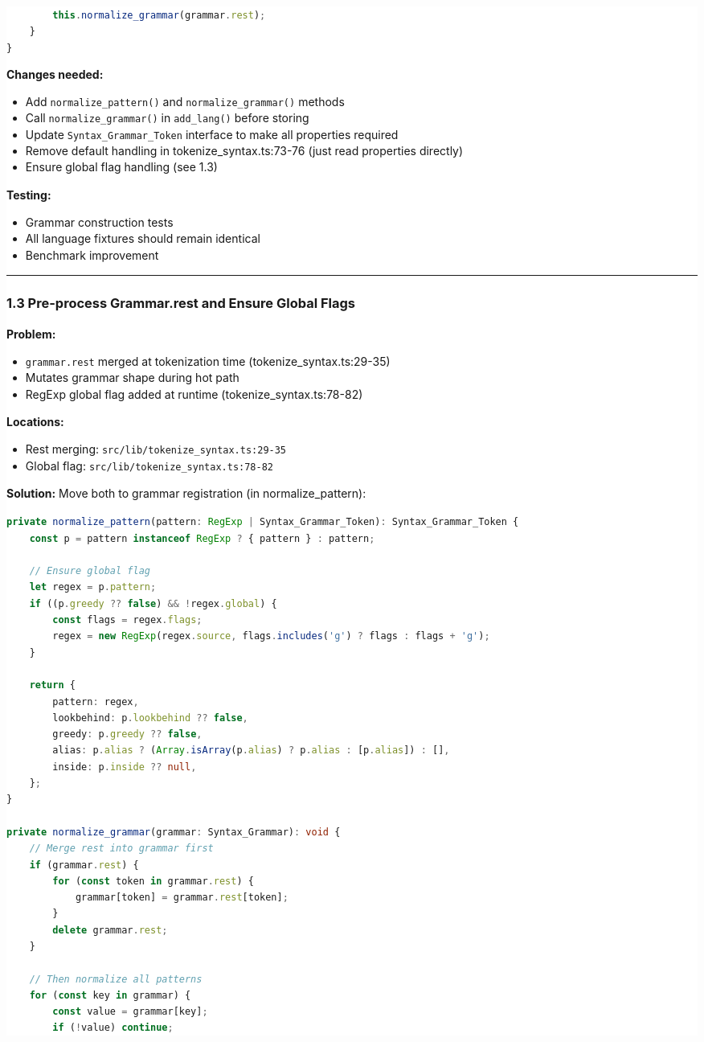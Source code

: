 ```typescript
        this.normalize_grammar(grammar.rest);
    }
}
```

**Changes needed:**
- Add `normalize_pattern()` and `normalize_grammar()` methods
- Call `normalize_grammar()` in `add_lang()` before storing
- Update `Syntax_Grammar_Token` interface to make all properties required
- Remove default handling in tokenize_syntax.ts:73-76 (just read properties directly)
- Ensure global flag handling (see 1.3)

**Testing:**
- Grammar construction tests
- All language fixtures should remain identical
- Benchmark improvement

---

### 1.3 Pre-process Grammar.rest and Ensure Global Flags

**Problem:**
- `grammar.rest` merged at tokenization time (tokenize_syntax.ts:29-35)
- Mutates grammar shape during hot path
- RegExp global flag added at runtime (tokenize_syntax.ts:78-82)

**Locations:**
- Rest merging: `src/lib/tokenize_syntax.ts:29-35`
- Global flag: `src/lib/tokenize_syntax.ts:78-82`

**Solution:**
Move both to grammar registration (in normalize_pattern):

```typescript
private normalize_pattern(pattern: RegExp | Syntax_Grammar_Token): Syntax_Grammar_Token {
    const p = pattern instanceof RegExp ? { pattern } : pattern;

    // Ensure global flag
    let regex = p.pattern;
    if ((p.greedy ?? false) && !regex.global) {
        const flags = regex.flags;
        regex = new RegExp(regex.source, flags.includes('g') ? flags : flags + 'g');
    }

    return {
        pattern: regex,
        lookbehind: p.lookbehind ?? false,
        greedy: p.greedy ?? false,
        alias: p.alias ? (Array.isArray(p.alias) ? p.alias : [p.alias]) : [],
        inside: p.inside ?? null,
    };
}

private normalize_grammar(grammar: Syntax_Grammar): void {
    // Merge rest into grammar first
    if (grammar.rest) {
        for (const token in grammar.rest) {
            grammar[token] = grammar.rest[token];
        }
        delete grammar.rest;
    }

    // Then normalize all patterns
    for (const key in grammar) {
        const value = grammar[key];
        if (!value) continue;
```